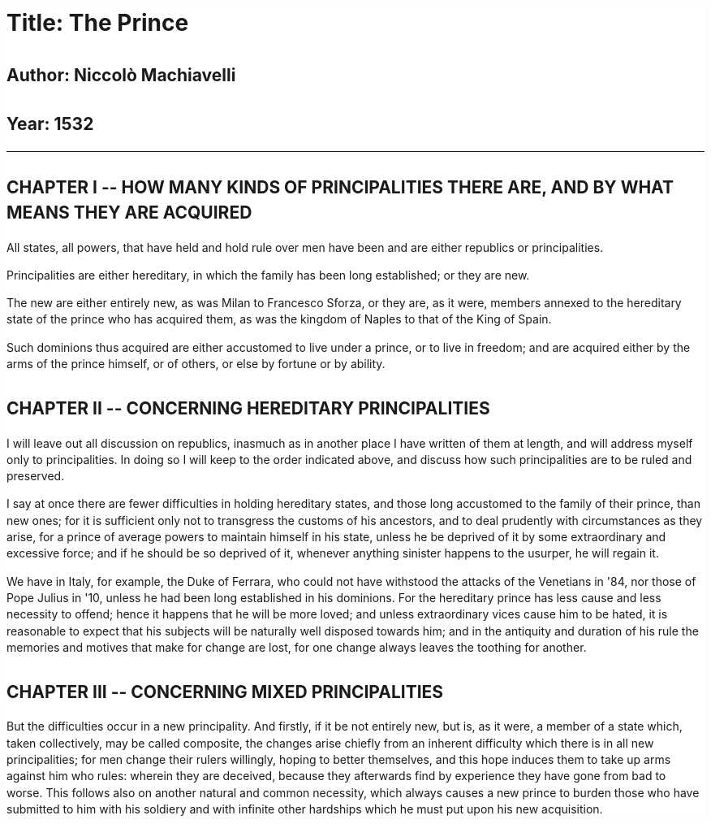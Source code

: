 # Title: The Prince

## Author: Niccolò Machiavelli

## Year: 1532

-------

##  CHAPTER I -- HOW MANY KINDS OF PRINCIPALITIES THERE ARE, AND BY WHAT MEANS THEY ARE ACQUIRED

All states, all powers, that have held and hold rule over men have been and are either republics or principalities.

Principalities are either hereditary, in which the family has been long established; or they are new.

The new are either entirely new, as was Milan to Francesco Sforza, or they are, as it were, members annexed to the hereditary state of the prince who has acquired them, as was the kingdom of Naples to that of the King of Spain.

Such dominions thus acquired are either accustomed to live under a prince, or to live in freedom; and are acquired either by the arms of the prince himself, or of others, or else by fortune or by ability.


##  CHAPTER II -- CONCERNING HEREDITARY PRINCIPALITIES

I will leave out all discussion on republics, inasmuch as in another place I have written of them at length, and will address myself only to principalities. In doing so I will keep to the order indicated above, and discuss how such principalities are to be ruled and preserved.

I say at once there are fewer difficulties in holding hereditary states, and those long accustomed to the family of their prince, than new ones; for it is sufficient only not to transgress the customs of his ancestors, and to deal prudently with circumstances as they arise, for a prince of average powers to maintain himself in his state, unless he be deprived of it by some extraordinary and excessive force; and if he should be so deprived of it, whenever anything sinister happens to the usurper, he will regain it.

We have in Italy, for example, the Duke of Ferrara, who could not have withstood the attacks of the Venetians in '84, nor those of Pope Julius in '10, unless he had been long established in his dominions. For the hereditary prince has less cause and less necessity to offend; hence it happens that he will be more loved; and unless extraordinary vices cause him to be hated, it is reasonable to expect that his subjects will be naturally well disposed towards him; and in the antiquity and duration of his rule the memories and motives that make for change are lost, for one change always leaves the toothing for another.


##  CHAPTER III -- CONCERNING MIXED PRINCIPALITIES

But the difficulties occur in a new principality. And firstly, if it be not entirely new, but is, as it were, a member of a state which, taken collectively, may be called composite, the changes arise chiefly from an inherent difficulty which there is in all new principalities; for men change their rulers willingly, hoping to better themselves, and this hope induces them to take up arms against him who rules: wherein they are deceived, because they afterwards find by experience they have gone from bad to worse. This follows also on another natural and common necessity, which always causes a new prince to burden those who have submitted to him with his soldiery and with infinite other hardships which he must put upon his new acquisition.
